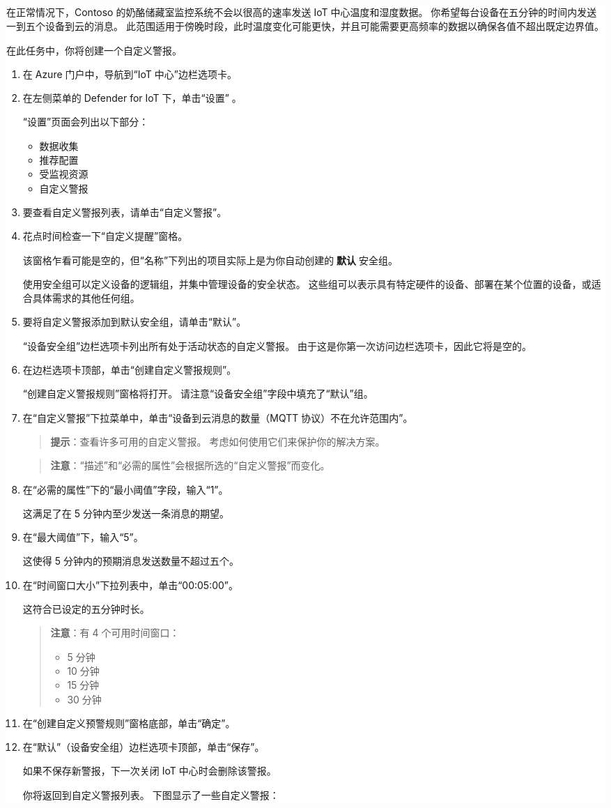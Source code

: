 在正常情况下，Contoso 的奶酪储藏室监控系统不会以很高的速率发送 IoT 中心温度和湿度数据。 你希望每台设备在五分钟的时间内发送一到五个设备到云的消息。 此范围适用于傍晚时段，此时温度变化可能更快，并且可能需要更高频率的数据以确保各值不超出既定边界值。

在此任务中，你将创建一个自定义警报。

1. 在 Azure 门户中，导航到“IoT 中心”边栏选项卡。

1. 在左侧菜单的 Defender for IoT 下，单击“设置” 。

    “设置”页面会列出以下部分：

    * 数据收集
    * 推荐配置
    * 受监视资源
    * 自定义警报

1. 要查看自定义警报列表，请单击“自定义警报”。

1. 花点时间检查一下“自定义提醒”窗格。

    该窗格乍看可能是空的，但“名称”下列出的项目实际上是为你自动创建的 **默认** 安全组。

    使用安全组可以定义设备的逻辑组，并集中管理设备的安全状态。 这些组可以表示具有特定硬件的设备、部署在某个位置的设备，或适合具体需求的其他任何组。

1. 要将自定义警报添加到默认安全组，请单击“默认”。

    “设备安全组”边栏选项卡列出所有处于活动状态的自定义警报。 由于这是你第一次访问边栏选项卡，因此它将是空的。

1. 在边栏选项卡顶部，单击“创建自定义警报规则”。

    “创建自定义警报规则”窗格将打开。 请注意“设备安全组”字段中填充了“默认”组。

1. 在“自定义警报”下拉菜单中，单击“设备到云消息的数量（MQTT 协议）不在允许范围内”。

    > **提示**：查看许多可用的自定义警报。 考虑如何使用它们来保护你的解决方案。

    > **注意**：“描述”和“必需的属性”会根据所选的“自定义警报”而变化。

1. 在“必需的属性”下的“最小阈值”字段，输入“1”。

    这满足了在 5 分钟内至少发送一条消息的期望。

1. 在“最大阈值”下，输入“5”。

    这使得 5 分钟内的预期消息发送数量不超过五个。

1. 在“时间窗口大小”下拉列表中，单击“00:05:00”。

    这符合已设定的五分钟时长。

    > **注意**：有 4 个可用时间窗口：
    > * 5 分钟
    > * 10 分钟
    > * 15 分钟
    > * 30 分钟

1. 在“创建自定义预警规则”窗格底部，单击“确定”。

1. 在“默认”（设备安全组）边栏选项卡顶部，单击“保存”。

    如果不保存新警报，下一次关闭 IoT 中心时会删除该警报。

    你将返回到自定义警报列表。 下图显示了一些自定义警报：
